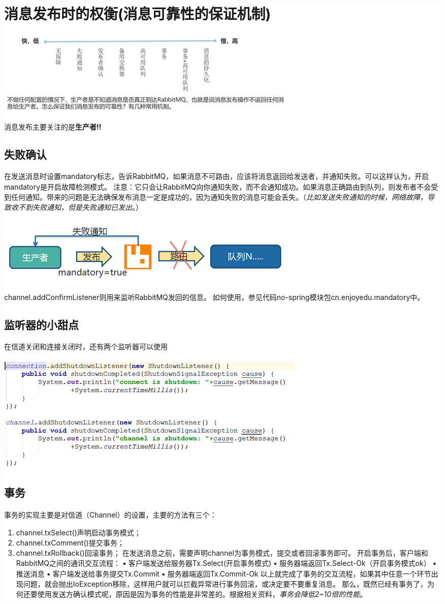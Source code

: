 # 消息发布时的权衡(消息可靠性的保证机制) 

![](02_rabbitMQ.assets/pic-20200707-135525.png)

消息发布主要关注的是**生产者!!**

## 失败确认
在发送消息时设置mandatory标志，告诉RabbitMQ，如果消息不可路由，应该将消息返回给发送者，并通知失败。可以这样认为，开启mandatory是开启故障检测模式。
注意：它只会让RabbitMQ向你通知失败，而不会通知成功。如果消息正确路由到队列，则发布者不会受到任何通知。带来的问题是无法确保发布消息一定是成功的，因为通知失败的消息可能会丢失。（*比如发送失败通知的时候，网络故障，导致收不到失败通知，但是失败通知已发出*。）

![](02_rabbitMQ.assets/pic-20200707-135640.png)

channel.addConfirmListener则用来监听RabbitMQ发回的信息。
如何使用，参见代码no-spring模块包cn.enjoyedu.mandatory中。
## 监听器的小甜点
在信道关闭和连接关闭时，还有两个监听器可以使用

![](02_rabbitMQ.assets/pic-20200707-135837.png)

## 事务
事务的实现主要是对信道（Channel）的设置，主要的方法有三个：
1.	channel.txSelect()声明启动事务模式；
2.	channel.txComment()提交事务；
3.	channel.txRollback()回滚事务；
在发送消息之前，需要声明channel为事务模式，提交或者回滚事务即可。
开启事务后，客户端和RabbitMQ之间的通讯交互流程：
•	客户端发送给服务器Tx.Select(开启事务模式)
•	服务器端返回Tx.Select-Ok（开启事务模式ok）
•	推送消息
•	客户端发送给事务提交Tx.Commit
•	服务器端返回Tx.Commit-Ok
以上就完成了事务的交互流程，如果其中任意一个环节出现问题，就会抛出IoException移除，这样用户就可以拦截异常进行事务回滚，或决定要不要重复消息。
那么，既然已经有事务了，为何还要使用发送方确认模式呢，原因是因为事务的性能是非常差的。根据相关资料，*事务会降低2~10倍的性能*。